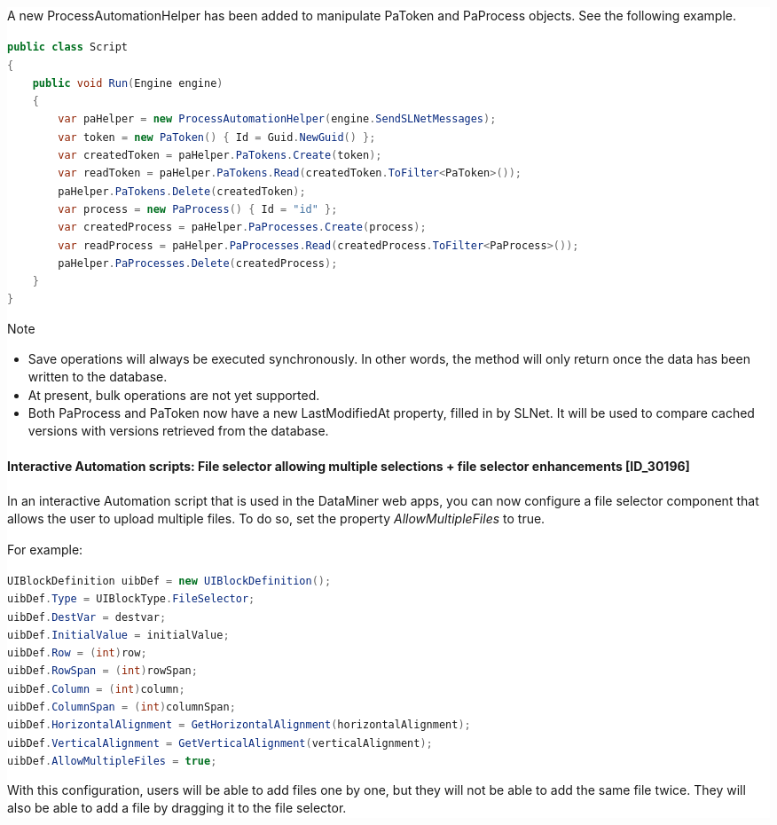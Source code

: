 A new ProcessAutomationHelper has been added to manipulate PaToken and PaProcess objects. See the following example.

```csharp
public class Script
{
    public void Run(Engine engine)
    {
        var paHelper = new ProcessAutomationHelper(engine.SendSLNetMessages);
        var token = new PaToken() { Id = Guid.NewGuid() };
        var createdToken = paHelper.PaTokens.Create(token);
        var readToken = paHelper.PaTokens.Read(createdToken.ToFilter<PaToken>());
        paHelper.PaTokens.Delete(createdToken);
        var process = new PaProcess() { Id = "id" };
        var createdProcess = paHelper.PaProcesses.Create(process);
        var readProcess = paHelper.PaProcesses.Read(createdProcess.ToFilter<PaProcess>());
        paHelper.PaProcesses.Delete(createdProcess);
    }
}
```

> [!NOTE]
>
> - Save operations will always be executed synchronously. In other words, the method will only return once the data has been written to the database.
> - At present, bulk operations are not yet supported.
> - Both PaProcess and PaToken now have a new LastModifiedAt property, filled in by SLNet. It will be used to compare cached versions with versions retrieved from the database.

#### Interactive Automation scripts: File selector allowing multiple selections + file selector enhancements \[ID_30196\]

In an interactive Automation script that is used in the DataMiner web apps, you can now configure a file selector component that allows the user to upload multiple files. To do so, set the property *AllowMultipleFiles* to true.

For example:

```csharp
UIBlockDefinition uibDef = new UIBlockDefinition();
uibDef.Type = UIBlockType.FileSelector;
uibDef.DestVar = destvar;
uibDef.InitialValue = initialValue;
uibDef.Row = (int)row;
uibDef.RowSpan = (int)rowSpan;
uibDef.Column = (int)column;
uibDef.ColumnSpan = (int)columnSpan;
uibDef.HorizontalAlignment = GetHorizontalAlignment(horizontalAlignment);
uibDef.VerticalAlignment = GetVerticalAlignment(verticalAlignment);
uibDef.AllowMultipleFiles = true;
```

With this configuration, users will be able to add files one by one, but they will not be able to add the same file twice. They will also be able to add a file by dragging it to the file selector.
